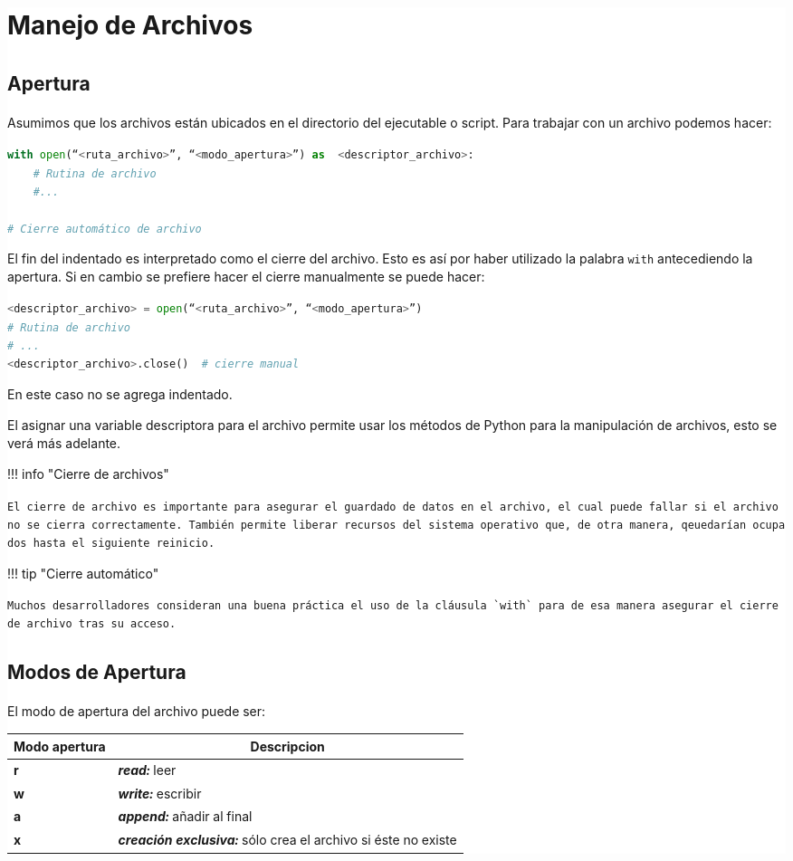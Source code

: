 # Manejo de Archivos


## Apertura

Asumimos que los archivos están ubicados en el directorio del ejecutable o script.
Para trabajar con  un archivo podemos hacer:

```python title="Apertura archivos - cierre automático" hl_lines="1"
with open(“<ruta_archivo>”, “<modo_apertura>”) as  <descriptor_archivo>:
    # Rutina de archivo
    #...

# Cierre automático de archivo
```

El fin del indentado es interpretado como el cierre del archivo. Esto es así por haber utilizado la palabra `with` antecediendo la apertura. Si en cambio se prefiere hacer el cierre manualmente se puede hacer:

```python title="Apertura archivos - cierre manual" hl_lines="1 4"
<descriptor_archivo> = open(“<ruta_archivo>”, “<modo_apertura>”) 
# Rutina de archivo
# ...
<descriptor_archivo>.close()  # cierre manual
```
En este caso no se agrega indentado.


El asignar una variable descriptora para el archivo permite usar los métodos de Python para la manipulación de archivos, esto se verá más adelante. 

!!! info "Cierre de archivos"

	El cierre de archivo es importante para asegurar el guardado de datos en el archivo, el cual puede fallar si el archivo no se cierra correctamente. También permite liberar recursos del sistema operativo que, de otra manera, qeuedarían ocupados hasta el siguiente reinicio.


!!! tip "Cierre automático"

	Muchos desarrolladores consideran una buena práctica el uso de la cláusula `with` para de esa manera asegurar el cierre de archivo tras su acceso. 



## Modos de Apertura

El modo de apertura del archivo puede ser:

|Modo apertura| Descripcion |
|---- |------- |
| **r**  | ***read:*** leer  |
| **w** | ***write:*** escribir  |
| **a**  |  ***append:*** añadir al final  | 
| **x** | ***creación exclusiva:*** sólo crea el archivo si éste no existe |
